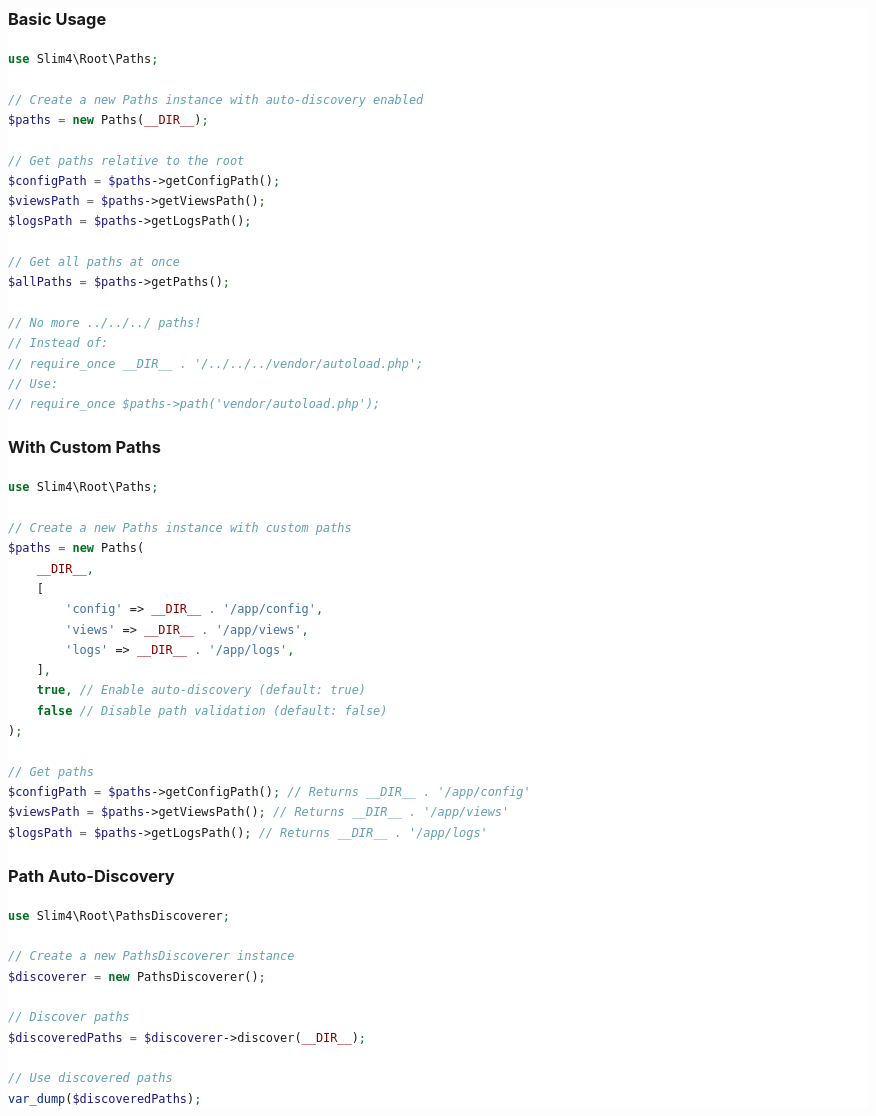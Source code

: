 ### Basic Usage

```php
use Slim4\Root\Paths;

// Create a new Paths instance with auto-discovery enabled
$paths = new Paths(__DIR__);

// Get paths relative to the root
$configPath = $paths->getConfigPath();
$viewsPath = $paths->getViewsPath();
$logsPath = $paths->getLogsPath();

// Get all paths at once
$allPaths = $paths->getPaths();

// No more ../../../ paths!
// Instead of:
// require_once __DIR__ . '/../../../vendor/autoload.php';
// Use:
// require_once $paths->path('vendor/autoload.php');
```

### With Custom Paths

```php
use Slim4\Root\Paths;

// Create a new Paths instance with custom paths
$paths = new Paths(
    __DIR__,
    [
        'config' => __DIR__ . '/app/config',
        'views' => __DIR__ . '/app/views',
        'logs' => __DIR__ . '/app/logs',
    ],
    true, // Enable auto-discovery (default: true)
    false // Disable path validation (default: false)
);

// Get paths
$configPath = $paths->getConfigPath(); // Returns __DIR__ . '/app/config'
$viewsPath = $paths->getViewsPath(); // Returns __DIR__ . '/app/views'
$logsPath = $paths->getLogsPath(); // Returns __DIR__ . '/app/logs'
```

### Path Auto-Discovery

```php
use Slim4\Root\PathsDiscoverer;

// Create a new PathsDiscoverer instance
$discoverer = new PathsDiscoverer();

// Discover paths
$discoveredPaths = $discoverer->discover(__DIR__);

// Use discovered paths
var_dump($discoveredPaths);
```
